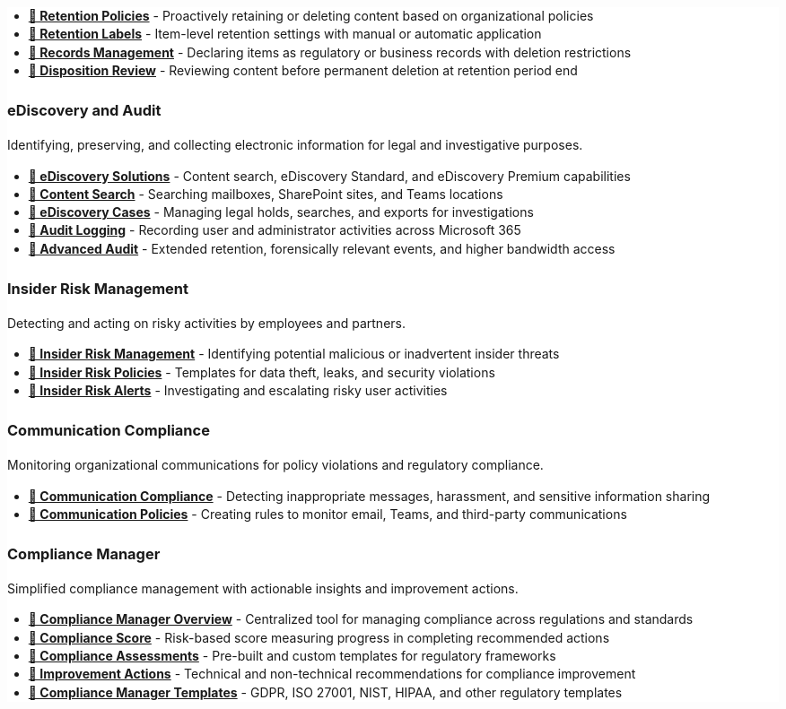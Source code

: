 - **[📖 Retention Policies](https://learn.microsoft.com/en-us/purview/retention)** - Proactively retaining or deleting content based on organizational policies
- **[📖 Retention Labels](https://learn.microsoft.com/en-us/purview/retention#retention-labels)** - Item-level retention settings with manual or automatic application
- **[📖 Records Management](https://learn.microsoft.com/en-us/purview/records-management)** - Declaring items as regulatory or business records with deletion restrictions
- **[📖 Disposition Review](https://learn.microsoft.com/en-us/purview/disposition)** - Reviewing content before permanent deletion at retention period end

### eDiscovery and Audit

Identifying, preserving, and collecting electronic information for legal and investigative purposes.

- **[📖 eDiscovery Solutions](https://learn.microsoft.com/en-us/purview/ediscovery)** - Content search, eDiscovery Standard, and eDiscovery Premium capabilities
- **[📖 Content Search](https://learn.microsoft.com/en-us/purview/search-for-content)** - Searching mailboxes, SharePoint sites, and Teams locations
- **[📖 eDiscovery Cases](https://learn.microsoft.com/en-us/purview/ediscovery-standard-get-started)** - Managing legal holds, searches, and exports for investigations
- **[📖 Audit Logging](https://learn.microsoft.com/en-us/purview/audit-solutions-overview)** - Recording user and administrator activities across Microsoft 365
- **[📖 Advanced Audit](https://learn.microsoft.com/en-us/purview/audit-premium)** - Extended retention, forensically relevant events, and higher bandwidth access

### Insider Risk Management

Detecting and acting on risky activities by employees and partners.

- **[📖 Insider Risk Management](https://learn.microsoft.com/en-us/purview/insider-risk-management)** - Identifying potential malicious or inadvertent insider threats
- **[📖 Insider Risk Policies](https://learn.microsoft.com/en-us/purview/insider-risk-management-policies)** - Templates for data theft, leaks, and security violations
- **[📖 Insider Risk Alerts](https://learn.microsoft.com/en-us/purview/insider-risk-management-activities)** - Investigating and escalating risky user activities

### Communication Compliance

Monitoring organizational communications for policy violations and regulatory compliance.

- **[📖 Communication Compliance](https://learn.microsoft.com/en-us/purview/communication-compliance)** - Detecting inappropriate messages, harassment, and sensitive information sharing
- **[📖 Communication Policies](https://learn.microsoft.com/en-us/purview/communication-compliance-policies)** - Creating rules to monitor email, Teams, and third-party communications

### Compliance Manager

Simplified compliance management with actionable insights and improvement actions.

- **[📖 Compliance Manager Overview](https://learn.microsoft.com/en-us/purview/compliance-manager)** - Centralized tool for managing compliance across regulations and standards
- **[📖 Compliance Score](https://learn.microsoft.com/en-us/purview/compliance-score)** - Risk-based score measuring progress in completing recommended actions
- **[📖 Compliance Assessments](https://learn.microsoft.com/en-us/purview/compliance-manager-assessments)** - Pre-built and custom templates for regulatory frameworks
- **[📖 Improvement Actions](https://learn.microsoft.com/en-us/purview/compliance-manager-improvement-actions)** - Technical and non-technical recommendations for compliance improvement
- **[📖 Compliance Manager Templates](https://learn.microsoft.com/en-us/purview/compliance-manager-templates-list)** - GDPR, ISO 27001, NIST, HIPAA, and other regulatory templates
